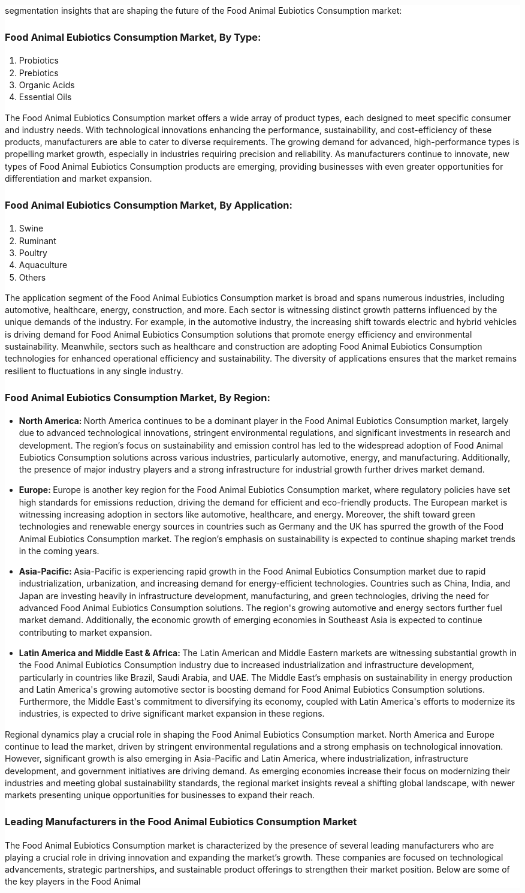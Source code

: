 segmentation insights that are shaping the future of the Food Animal Eubiotics Consumption market:</p><h3><strong>Food Animal Eubiotics Consumption Market, By Type:<br /></strong></h3><ol><li>Probiotics<li> Prebiotics<li> Organic Acids<li> Essential Oils</li></ol><p>The Food Animal Eubiotics Consumption market offers a wide array of product types, each designed to meet specific consumer and industry needs. With technological innovations enhancing the performance, sustainability, and cost-efficiency of these products, manufacturers are able to cater to diverse requirements. The growing demand for advanced, high-performance types is propelling market growth, especially in industries requiring precision and reliability. As manufacturers continue to innovate, new types of Food Animal Eubiotics Consumption products are emerging, providing businesses with even greater opportunities for differentiation and market expansion.</p><h3>Food Animal Eubiotics Consumption Market,&nbsp;By Application:</h3><ol><li>Swine<li> Ruminant<li> Poultry<li> Aquaculture<li> Others</li></ol><p>The application segment of the Food Animal Eubiotics Consumption market is broad and spans numerous industries, including automotive, healthcare, energy, construction, and more. Each sector is witnessing distinct growth patterns influenced by the unique demands of the industry. For example, in the automotive industry, the increasing shift towards electric and hybrid vehicles is driving demand for Food Animal Eubiotics Consumption solutions that promote energy efficiency and environmental sustainability. Meanwhile, sectors such as healthcare and construction are adopting Food Animal Eubiotics Consumption technologies for enhanced operational efficiency and sustainability. The diversity of applications ensures that the market remains resilient to fluctuations in any single industry.</p><h3>Food Animal Eubiotics Consumption Market, By Region:</h3><ul><li><p><strong>North America:&nbsp;</strong>North America continues to be a dominant player in the Food Animal Eubiotics Consumption market, largely due to advanced technological innovations, stringent environmental regulations, and significant investments in research and development. The region&rsquo;s focus on sustainability and emission control has led to the widespread adoption of Food Animal Eubiotics Consumption solutions across various industries, particularly automotive, energy, and manufacturing. Additionally, the presence of major industry players and a strong infrastructure for industrial growth further drives market demand.</p></li><li><p><strong><strong>Europe:&nbsp;</strong></strong>Europe is another key region for the Food Animal Eubiotics Consumption market, where regulatory policies have set high standards for emissions reduction, driving the demand for efficient and eco-friendly products. The European market is witnessing increasing adoption in sectors like automotive, healthcare, and energy. Moreover, the shift toward green technologies and renewable energy sources in countries such as Germany and the UK has spurred the growth of the Food Animal Eubiotics Consumption market. The region&rsquo;s emphasis on sustainability is expected to continue shaping market trends in the coming years.</p></li><li><p><strong><strong>Asia-Pacific:&nbsp;</strong></strong>Asia-Pacific is experiencing rapid growth in the Food Animal Eubiotics Consumption market due to rapid industrialization, urbanization, and increasing demand for energy-efficient technologies. Countries such as China, India, and Japan are investing heavily in infrastructure development, manufacturing, and green technologies, driving the need for advanced Food Animal Eubiotics Consumption solutions. The region's growing automotive and energy sectors further fuel market demand. Additionally, the economic growth of emerging economies in Southeast Asia is expected to continue contributing to market expansion.</p></li><li><p><strong><strong>Latin America and Middle East &amp; Africa:&nbsp;</strong></strong>The Latin American and Middle Eastern markets are witnessing substantial growth in the Food Animal Eubiotics Consumption industry due to increased industrialization and infrastructure development, particularly in countries like Brazil, Saudi Arabia, and UAE. The Middle East&rsquo;s emphasis on sustainability in energy production and Latin America's growing automotive sector is boosting demand for Food Animal Eubiotics Consumption solutions. Furthermore, the Middle East's commitment to diversifying its economy, coupled with Latin America's efforts to modernize its industries, is expected to drive significant market expansion in these regions.</p></li></ul><p>Regional dynamics play a crucial role in shaping the Food Animal Eubiotics Consumption market. North America and Europe continue to lead the market, driven by stringent environmental regulations and a strong emphasis on technological innovation. However, significant growth is also emerging in Asia-Pacific and Latin America, where industrialization, infrastructure development, and government initiatives are driving demand. As emerging economies increase their focus on modernizing their industries and meeting global sustainability standards, the regional market insights reveal a shifting global landscape, with newer markets presenting unique opportunities for businesses to expand their reach.</p><h3><strong>Leading Manufacturers in the Food Animal Eubiotics Consumption Market</strong></h3><p>The Food Animal Eubiotics Consumption market is characterized by the presence of several leading manufacturers who are playing a crucial role in driving innovation and expanding the market&rsquo;s growth. These companies are focused on technological advancements, strategic partnerships, and sustainable product offerings to strengthen their market position. Below are some of the key players in the Food Animal